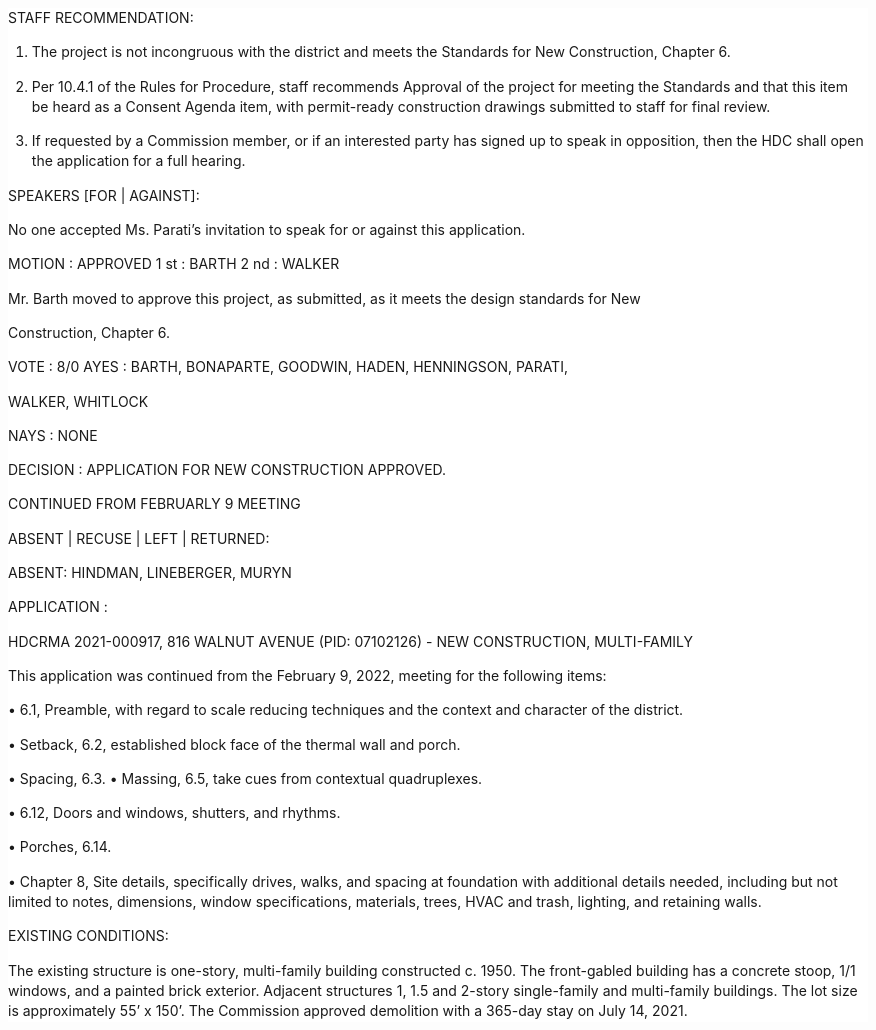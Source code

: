 STAFF RECOMMENDATION: 

1. The project is not incongruous with the district and meets the Standards for New Construction, Chapter 6. 

2. Per 10.4.1 of the Rules for Procedure, staff recommends Approval of the project for meeting the Standards and that this item be heard as a Consent Agenda item, with permit-ready construction drawings submitted to staff for final review. 

3. If requested by a Commission member, or if an interested party has signed up to speak in opposition, then the HDC shall open the application for a full hearing. 

SPEAKERS [FOR | AGAINST]: 

No one accepted Ms. Parati’s invitation to speak for or against this application. 

MOTION : APPROVED 1 st : BARTH 2 nd : WALKER 

Mr. Barth moved to approve this project, as submitted, as it meets the design standards for New 

Construction, Chapter 6. 

VOTE : 8/0 AYES : BARTH, BONAPARTE, GOODWIN, HADEN, HENNINGSON, PARATI, 

WALKER, WHITLOCK 

NAYS : NONE 

DECISION : APPLICATION FOR NEW CONSTRUCTION APPROVED. 

CONTINUED FROM FEBRUARLY 9 MEETING 

ABSENT | RECUSE | LEFT | RETURNED: 

ABSENT: HINDMAN, LINEBERGER, MURYN 

APPLICATION :

HDCRMA 2021-000917, 816 WALNUT AVENUE (PID: 07102126) - NEW CONSTRUCTION, MULTI-FAMILY 

This application was continued from the February 9, 2022, meeting for the following items: 

• 6.1, Preamble, with regard to scale reducing techniques and the context and character of the district. 

• Setback, 6.2, established block face of the thermal wall and porch. 

• Spacing, 6.3. • Massing, 6.5, take cues from contextual quadruplexes. 

• 6.12, Doors and windows, shutters, and rhythms. 

• Porches, 6.14. 

• Chapter 8, Site details, specifically drives, walks, and spacing at foundation with additional details needed, including but not limited to notes, dimensions, window specifications, materials, trees, HVAC and trash, lighting, and retaining walls. 

EXISTING CONDITIONS: 

The existing structure is one-story, multi-family building constructed c. 1950. The front-gabled building has a concrete stoop, 1/1 windows, and a painted brick exterior. Adjacent structures 1, 1.5 and 2-story single-family and multi-family buildings. The lot size is approximately 55’ x 150’. The Commission approved demolition with a 365-day stay on July 14, 2021. 
